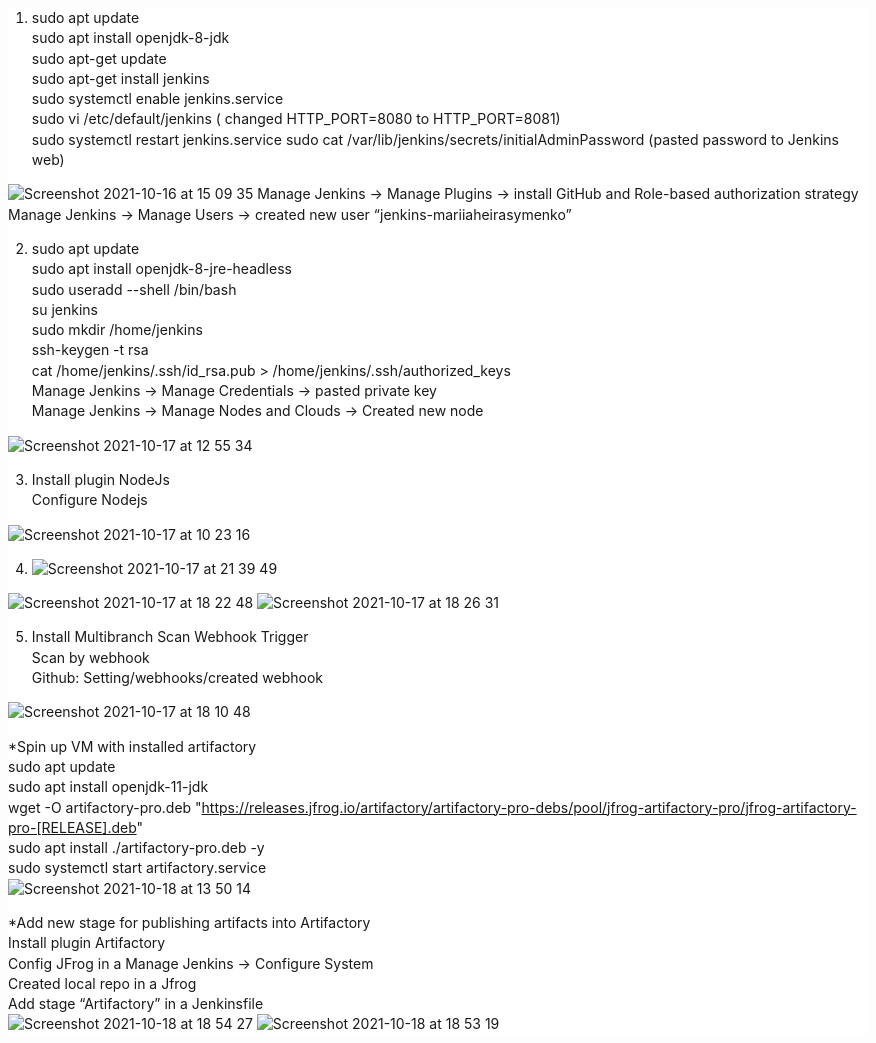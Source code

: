 1. sudo apt update<br />
sudo apt install openjdk-8-jdk <br />
sudo apt-get update<br />
sudo apt-get install jenkins<br />
sudo systemctl enable jenkins.service<br />
sudo vi /etc/default/jenkins ( changed HTTP_PORT=8080 to HTTP_PORT=8081)<br />
sudo systemctl restart jenkins.service 
sudo cat /var/lib/jenkins/secrets/initialAdminPassword (pasted password to Jenkins web)<br />
<img width="594" alt="Screenshot 2021-10-16 at 15 09 35" src="https://user-images.githubusercontent.com/86781900/137587050-89e2ba6b-faba-4a43-bbb0-8bd0685740ec.png">
Manage Jenkins -> Manage Plugins -> install GitHub and Role-based authorization strategy <br />
 Manage Jenkins -> Manage Users -> created new user “jenkins-mariiaheirasymenko” <br />

2. sudo apt update <br />
sudo apt install openjdk-8-jre-headless <br />
sudo useradd --shell /bin/bash <br />
su jenkins <br />
sudo mkdir /home/jenkins <br />
ssh-keygen -t rsa <br />
cat /home/jenkins/.ssh/id_rsa.pub > /home/jenkins/.ssh/authorized_keys <br />
Manage Jenkins -> Manage Credentials -> pasted private key <br />
Manage Jenkins -> Manage Nodes and Clouds -> Created new node <br />
<img width="1044" alt="Screenshot 2021-10-17 at 12 55 34" src="https://user-images.githubusercontent.com/86781900/137622083-233b28c9-3942-4d11-8cd8-cb3b69715e96.png">


3. Install plugin NodeJs<br />
Configure Nodejs<br />

<img width="845" alt="Screenshot 2021-10-17 at 10 23 16" src="https://user-images.githubusercontent.com/86781900/137640582-6f21d892-02db-4fd7-9bc7-56a626bd6445.png">

4. <img width="730" alt="Screenshot 2021-10-17 at 21 39 49" src="https://user-images.githubusercontent.com/86781900/137640549-3970ec0b-da71-4049-bbee-7af860ee85c1.png">
<img width="963" alt="Screenshot 2021-10-17 at 18 22 48" src="https://user-images.githubusercontent.com/86781900/137640556-92d847b5-3dd4-459f-ad97-6aec9ac8d38f.png">
<img width="1049" alt="Screenshot 2021-10-17 at 18 26 31" src="https://user-images.githubusercontent.com/86781900/137640563-1df909e0-82a4-4279-affb-a4fd213bcbd2.png">

5. Install Multibranch Scan Webhook Trigger <br />
Scan by webhook <br />
Github: Setting/webhooks/created webhook <br />
<img width="971" alt="Screenshot 2021-10-17 at 18 10 48" src="https://user-images.githubusercontent.com/86781900/137633397-2eef94f2-171b-4c0f-b8d6-084c711dc9cc.png">

*Spin up VM with installed artifactory<br />
sudo apt update <br />
sudo apt install openjdk-11-jdk <br />
wget -O artifactory-pro.deb "https://releases.jfrog.io/artifactory/artifactory-pro-debs/pool/jfrog-artifactory-pro/jfrog-artifactory-pro-[RELEASE].deb" <br />
sudo apt install ./artifactory-pro.deb -y <br />
sudo systemctl start artifactory.service <br />
<img width="1214" alt="Screenshot 2021-10-18 at 13 50 14" src="https://user-images.githubusercontent.com/86781900/137717351-6246396b-ad84-4ab7-8011-e309e774642e.png">

*Add new stage for publishing artifacts into Artifactory <br />
Install plugin Artifactory<br />
Config JFrog in a Manage Jenkins -> Configure System<br />
Created local repo in a Jfrog<br />
Add stage “Artifactory” in a Jenkinsfile<br />
<img width="917" alt="Screenshot 2021-10-18 at 18 54 27" src="https://user-images.githubusercontent.com/86781900/137766392-c4a0e033-393a-4abb-be1f-bba63718584b.png">
<img width="921" alt="Screenshot 2021-10-18 at 18 53 19" src="https://user-images.githubusercontent.com/86781900/137766409-fc335dd8-7d37-4bf0-b0d3-5e5398f8cbf1.png">
